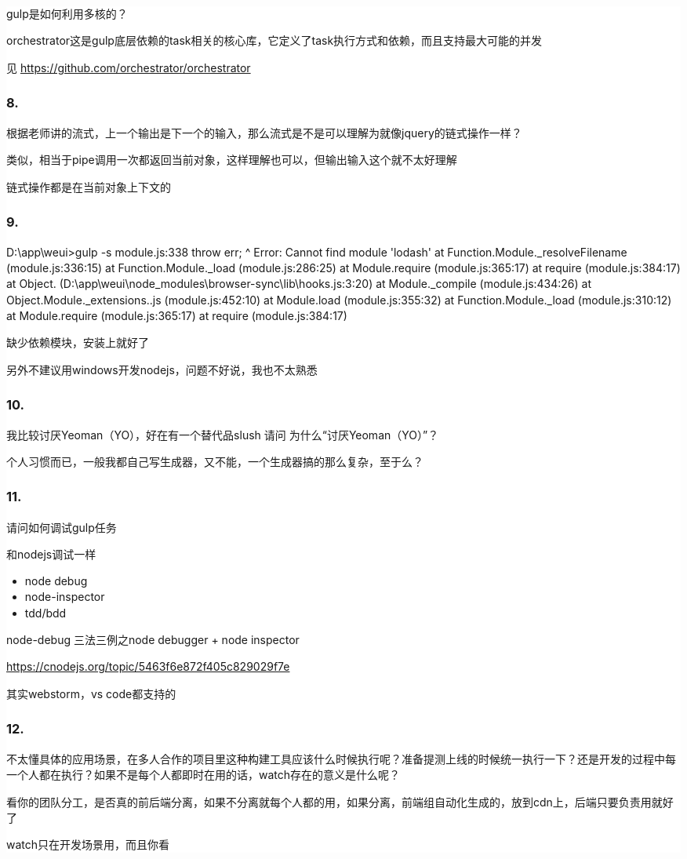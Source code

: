 gulp是如何利用多核的？

orchestrator这是gulp底层依赖的task相关的核心库，它定义了task执行方式和依赖，而且支持最大可能的并发

见 https://github.com/orchestrator/orchestrator


### 8.

根据老师讲的流式，上一个输出是下一个的输入，那么流式是不是可以理解为就像jquery的链式操作一样？

类似，相当于pipe调用一次都返回当前对象，这样理解也可以，但输出输入这个就不太好理解

链式操作都是在当前对象上下文的


### 9.

D:\app\weui>gulp -s module.js:338 throw err; ^ Error: Cannot find module 'lodash' at Function.Module._resolveFilename (module.js:336:15) at Function.Module._load (module.js:286:25) at Module.require (module.js:365:17) at require (module.js:384:17) at Object.<anonymous> (D:\app\weui\node_modules\browser-sync\lib\hooks.js:3:20) at Module._compile (module.js:434:26) at Object.Module._extensions..js (module.js:452:10) at Module.load (module.js:355:32) at Function.Module._load (module.js:310:12) at Module.require (module.js:365:17) at require (module.js:384:17)

缺少依赖模块，安装上就好了

另外不建议用windows开发nodejs，问题不好说，我也不太熟悉  

### 10.

我比较讨厌Yeoman（YO），好在有一个替代品slush 请问 为什么“讨厌Yeoman（YO）”？

个人习惯而已，一般我都自己写生成器，又不能，一个生成器搞的那么复杂，至于么？


### 11.

请问如何调试gulp任务

和nodejs调试一样

- node debug
- node-inspector
- tdd/bdd

node-debug 三法三例之node debugger + node inspector

https://cnodejs.org/topic/5463f6e872f405c829029f7e

其实webstorm，vs code都支持的

### 12.

不太懂具体的应用场景，在多人合作的项目里这种构建工具应该什么时候执行呢？准备提测上线的时候统一执行一下？还是开发的过程中每一个人都在执行？如果不是每个人都即时在用的话，watch存在的意义是什么呢？

看你的团队分工，是否真的前后端分离，如果不分离就每个人都的用，如果分离，前端组自动化生成的，放到cdn上，后端只要负责用就好了

watch只在开发场景用，而且你看
